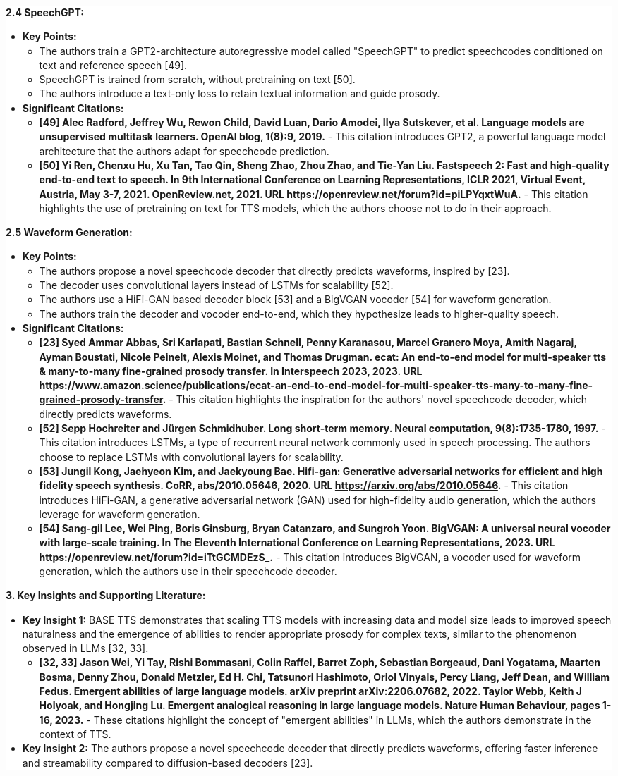 **2.4 SpeechGPT:**

- **Key Points:**
    - The authors train a GPT2-architecture autoregressive model called "SpeechGPT" to predict speechcodes conditioned on text and reference speech [49].
    - SpeechGPT is trained from scratch, without pretraining on text [50].
    - The authors introduce a text-only loss to retain textual information and guide prosody.
- **Significant Citations:**
    - **[49] Alec Radford, Jeffrey Wu, Rewon Child, David Luan, Dario Amodei, Ilya Sutskever, et al. Language models are unsupervised multitask learners. OpenAI blog, 1(8):9, 2019.** - This citation introduces GPT2, a powerful language model architecture that the authors adapt for speechcode prediction.
    - **[50] Yi Ren, Chenxu Hu, Xu Tan, Tao Qin, Sheng Zhao, Zhou Zhao, and Tie-Yan Liu. Fastspeech 2: Fast and high-quality end-to-end text to speech. In 9th International Conference on Learning Representations, ICLR 2021, Virtual Event, Austria, May 3-7, 2021. OpenReview.net, 2021. URL https://openreview.net/forum?id=piLPYqxtWuA.** - This citation highlights the use of pretraining on text for TTS models, which the authors choose not to do in their approach.

**2.5 Waveform Generation:**

- **Key Points:**
    - The authors propose a novel speechcode decoder that directly predicts waveforms, inspired by [23].
    - The decoder uses convolutional layers instead of LSTMs for scalability [52].
    - The authors use a HiFi-GAN based decoder block [53] and a BigVGAN vocoder [54] for waveform generation.
    - The authors train the decoder and vocoder end-to-end, which they hypothesize leads to higher-quality speech.
- **Significant Citations:**
    - **[23] Syed Ammar Abbas, Sri Karlapati, Bastian Schnell, Penny Karanasou, Marcel Granero Moya, Amith Nagaraj, Ayman Boustati, Nicole Peinelt, Alexis Moinet, and Thomas Drugman. ecat: An end-to-end model for multi-speaker tts & many-to-many fine-grained prosody transfer. In Interspeech 2023, 2023. URL https://www.amazon.science/publications/ecat-an-end-to-end-model-for-multi-speaker-tts-many-to-many-fine-grained-prosody-transfer.** - This citation highlights the inspiration for the authors' novel speechcode decoder, which directly predicts waveforms.
    - **[52] Sepp Hochreiter and Jürgen Schmidhuber. Long short-term memory. Neural computation, 9(8):1735-1780, 1997.** - This citation introduces LSTMs, a type of recurrent neural network commonly used in speech processing. The authors choose to replace LSTMs with convolutional layers for scalability.
    - **[53] Jungil Kong, Jaehyeon Kim, and Jaekyoung Bae. Hifi-gan: Generative adversarial networks for efficient and high fidelity speech synthesis. CoRR, abs/2010.05646, 2020. URL https://arxiv.org/abs/2010.05646.** - This citation introduces HiFi-GAN, a generative adversarial network (GAN) used for high-fidelity audio generation, which the authors leverage for waveform generation.
    - **[54] Sang-gil Lee, Wei Ping, Boris Ginsburg, Bryan Catanzaro, and Sungroh Yoon. BigVGAN: A universal neural vocoder with large-scale training. In The Eleventh International Conference on Learning Representations, 2023. URL https://openreview.net/forum?id=iTtGCMDEzS_.** - This citation introduces BigVGAN, a vocoder used for waveform generation, which the authors use in their speechcode decoder.

**3. Key Insights and Supporting Literature:**

- **Key Insight 1:** BASE TTS demonstrates that scaling TTS models with increasing data and model size leads to improved speech naturalness and the emergence of abilities to render appropriate prosody for complex texts, similar to the phenomenon observed in LLMs [32, 33].
    - **[32, 33] Jason Wei, Yi Tay, Rishi Bommasani, Colin Raffel, Barret Zoph, Sebastian Borgeaud, Dani Yogatama, Maarten Bosma, Denny Zhou, Donald Metzler, Ed H. Chi, Tatsunori Hashimoto, Oriol Vinyals, Percy Liang, Jeff Dean, and William Fedus. Emergent abilities of large language models. arXiv preprint arXiv:2206.07682, 2022. Taylor Webb, Keith J Holyoak, and Hongjing Lu. Emergent analogical reasoning in large language models. Nature Human Behaviour, pages 1-16, 2023.** - These citations highlight the concept of "emergent abilities" in LLMs, which the authors demonstrate in the context of TTS.
- **Key Insight 2:** The authors propose a novel speechcode decoder that directly predicts waveforms, offering faster inference and streamability compared to diffusion-based decoders [23].